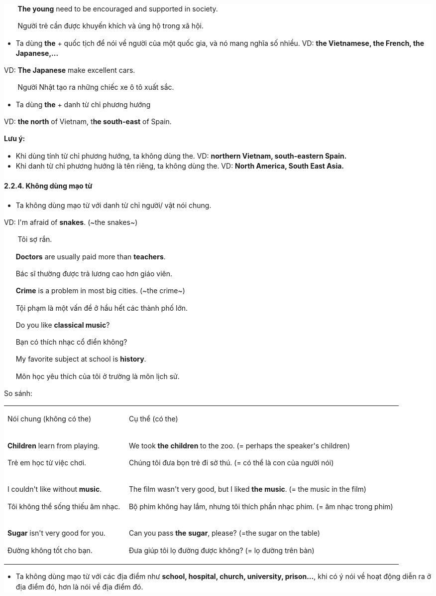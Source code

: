        **The young** need to be encouraged and supported in society. 

       Người trẻ cần được khuyến khích và ủng hộ trong xã hội. 

-   Ta dùng **the** \+ quốc tịch để nói về người của một quốc gia, và nó mang nghĩa số nhiều. VD: **the Vietnamese, the French, the Japanese,...**

VD: **The Japanese** make excellent cars. 

       Người Nhật tạo ra những chiếc xe ô tô xuất sắc. 

-   Ta dùng **the** \+ danh từ chỉ phương hướng

VD: **the north** of Vietnam, t**he south-east** of Spain. 

**Lưu ý:** 

-   Khi dùng tính từ chỉ phương hướng, ta không dùng the. VD: **northern Vietnam, south-eastern Spain.** 
-   Khi danh từ chỉ phương hướng là tên riêng, ta không dùng the. VD: **North America, South East Asia.** 

#### 2.2.4. Không dùng mạo từ 

-   Ta không dùng mạo từ với danh từ chỉ người/ vật nói chung.

VD: I'm afraid of **snakes**. (~the snakes~)

       Tôi sợ rắn. 

      **Doctors** are usually paid more than **teachers**. 

      Bác sĩ thường được trả lương cao hơn giáo viên. 

      **Crime** is a problem in most big cities. (~the crime~)

      Tội phạm là một vấn đề ở hầu hết các thành phố lớn. 

      Do you like **classical music**? 

      Bạn có thích nhạc cổ điển không?

      My favorite subject at school is **history**. 

      Môn học yêu thích của tôi ở trường là môn lịch sử. 

So sánh: 

<table><tbody><tr><td><p>Nói chung (không có the)</p></td><td><p>Cụ thể (có the)</p></td></tr><tr><td><p><strong>Children</strong> learn from playing.&nbsp;</p><p>Trẻ em học từ việc chơi.&nbsp;</p></td><td><p>We took<strong> the children</strong> to the zoo. (= perhaps the speaker's children)</p><p>Chúng tôi đưa bọn trẻ đi sở thú. (= có thể là con của người nói)</p></td></tr><tr><td><p>I couldn't like without<strong> music</strong>.&nbsp;</p><p>Tôi không thể sống thiếu âm nhạc.&nbsp;</p></td><td><p>The film wasn't very good, but I liked<strong> the music</strong>. (= the music in the film)</p><p>Bộ phim không hay lắm, nhưng tôi thích phần nhạc phim. (= âm nhạc trong phim)&nbsp;</p></td></tr><tr><td><p><strong>Sugar</strong> isn't very good for you.</p><p>Đường không tốt cho bạn.&nbsp;</p></td><td><p>Can you pass<strong> the sugar</strong>, please? (=the sugar on the table)</p><p>Đưa giúp tôi lọ đường được không? (= lọ đường trên bàn)</p></td></tr></tbody></table>

-   Ta không dùng mạo từ với các địa điểm như **school, hospital, church, university, prison…**, khi có ý nói về hoạt động diễn ra ở địa điểm đó, hơn là nói về địa điểm đó. 
